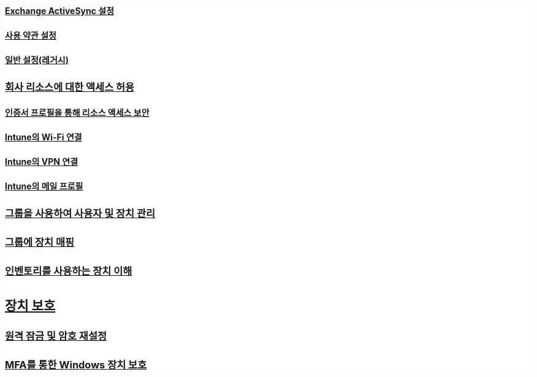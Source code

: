 #### <a name="exchange-activesync-settingsexchange-activesync-policy-settings-in-microsoft-intunemd"></a>[Exchange ActiveSync 설정](exchange-activesync-policy-settings-in-microsoft-intune.md)
#### <a name="terms-and-conditions-settingsterms-and-condition-policy-settings-in-microsoft-intunemd"></a>[사용 약관 설정](terms-and-condition-policy-settings-in-microsoft-intune.md)
#### <a name="general-settings-legacymobile-device-security-policy-settings-in-microsoft-intunemd"></a>[일반 설정(레거시)](mobile-device-security-policy-settings-in-microsoft-intune.md)

### <a name="enable-access-to-company-resourcesenable-access-to-company-resources-with-microsoft-intunemd"></a>[회사 리소스에 대한 액세스 허용](enable-access-to-company-resources-with-microsoft-intune.md)
#### <a name="secure-resource-access-with-certificate-profilessecure-resource-access-with-certificate-profilesmd"></a>[인증서 프로필을 통해 리소스 액세스 보안](secure-resource-access-with-certificate-profiles.md)
#### <a name="wi-fi-connections-in-intunewi-fi-connections-in-microsoft-intunemd"></a>[Intune의 Wi-Fi 연결](wi-fi-connections-in-microsoft-intune.md)
#### <a name="vpn-connections-in-intunevpn-connections-in-microsoft-intunemd"></a>[Intune의 VPN 연결](vpn-connections-in-microsoft-intune.md)
#### <a name="email-profiles-in-intuneconfigure-access-to-corporate-email-using-email-profiles-with-microsoft-intunemd"></a>[Intune의 메일 프로필](configure-access-to-corporate-email-using-email-profiles-with-microsoft-intune.md)
### <a name="use-groups-to-manage-users-devicesuse-groups-to-manage-users-and-devices-with-microsoft-intunemd"></a>[그룹을 사용하여 사용자 및 장치 관리](use-groups-to-manage-users-and-devices-with-microsoft-intune.md)
### <a name="map-devices-to-groupscategorize-devices-with-device-group-mapping-in-microsoft-intunemd"></a>[그룹에 장치 매핑](categorize-devices-with-device-group-mapping-in-microsoft-intune.md)
### <a name="understand-your-devices-with-inventoryunderstand-your-devices-with-inventory-in-microsoft-intunemd"></a>[인벤토리를 사용하는 장치 이해](understand-your-devices-with-inventory-in-microsoft-intune.md)


## <a name="protect-devicesprotect-your-devices-with-microsoft-intunemd"></a>[장치 보호](protect-your-devices-with-microsoft-intune.md)
### <a name="remote-lock-passcode-resetuse-remote-lock-and-passcode-reset-in-microsoft-intunemd"></a>[원격 잠금 및 암호 재설정](use-remote-lock-and-passcode-reset-in-microsoft-intune.md)
### <a name="protect-windows-devices-with-mfaprotect-windows-devices-with-multi-factor-authenticationmd"></a>[MFA를 통한 Windows 장치 보호](protect-windows-devices-with-multi-factor-authentication.md)